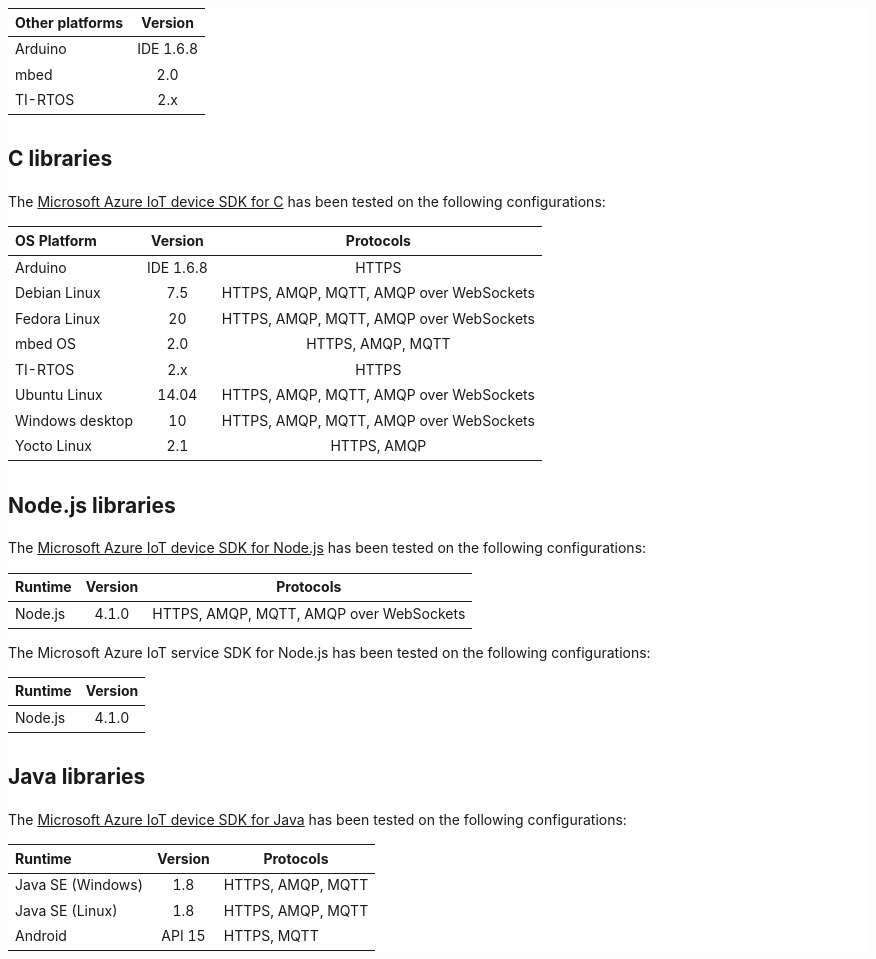 | Other platforms | Version |
|:--- |:---:|
| Arduino |IDE 1.6.8 |
| mbed |2.0 |
| TI-RTOS |2.x |

## C libraries
The [Microsoft Azure IoT device SDK for C](https://github.com/Azure/azure-iot-sdks/blob/master/c/readme.md) has been tested on the following configurations:

| OS Platform | Version | Protocols |
|:--- |:---:|:---:|
| Arduino |IDE 1.6.8 |HTTPS |
| Debian Linux |7.5 |HTTPS, AMQP, MQTT, AMQP over WebSockets |
| Fedora Linux |20 |HTTPS, AMQP, MQTT, AMQP over WebSockets |
| mbed OS |2.0 |HTTPS, AMQP, MQTT |
| TI-RTOS |2.x |HTTPS |
| Ubuntu Linux |14.04 |HTTPS, AMQP, MQTT, AMQP over WebSockets |
| Windows desktop |10 |HTTPS, AMQP, MQTT, AMQP over WebSockets |
| Yocto Linux |2.1 |HTTPS, AMQP |

## Node.js libraries
The [Microsoft Azure IoT device SDK for Node.js](https://github.com/Azure/azure-iot-sdks/blob/master/node/device/readme.md) has been tested on the following configurations:

| Runtime | Version | Protocols |
|:--- |:---:|:---:|
| Node.js |4.1.0 |HTTPS, AMQP, MQTT, AMQP over WebSockets |

The Microsoft Azure IoT service SDK for Node.js has been tested on the following configurations:

| Runtime | Version |
|:--- |:---:|
| Node.js |4.1.0 |

## Java libraries
The [Microsoft Azure IoT device SDK for Java](https://github.com/Azure/azure-iot-sdks/blob/master/java/device/readme.md) has been tested on the following configurations:

| Runtime | Version | Protocols |
|:--- |:---:| --- |
| Java SE (Windows) |1.8 |HTTPS, AMQP, MQTT |
| Java SE (Linux) |1.8 |HTTPS, AMQP, MQTT |
| Android |API 15 |HTTPS, MQTT |
